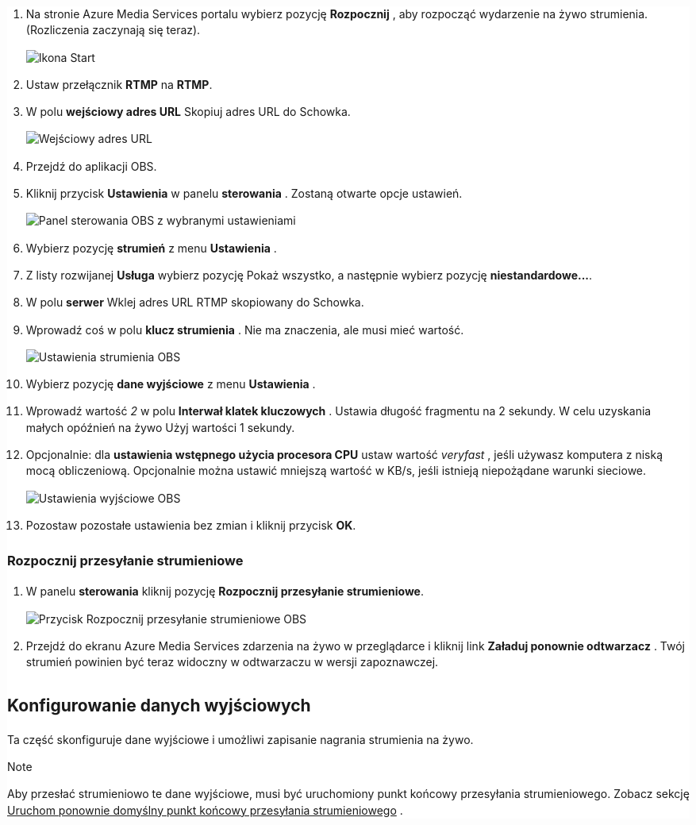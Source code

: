 1. Na stronie Azure Media Services portalu wybierz pozycję **Rozpocznij** , aby rozpocząć wydarzenie na żywo strumienia. (Rozliczenia zaczynają się teraz).

   ![Ikona Start](media/live-events-obs-quickstart/start.png)
1. Ustaw przełącznik **RTMP** na **RTMP**.
1. W polu **wejściowy adres URL** Skopiuj adres URL do Schowka.

   ![Wejściowy adres URL](media/live-events-obs-quickstart/input-url.png)

1. Przejdź do aplikacji OBS.

1. Kliknij przycisk **Ustawienia** w panelu **sterowania** . Zostaną otwarte opcje ustawień.

   ![Panel sterowania OBS z wybranymi ustawieniami](media/live-events-obs-quickstart/live-event-obs-settings.png)

1. Wybierz pozycję **strumień** z menu **Ustawienia** .

1. Z listy rozwijanej **Usługa** wybierz pozycję Pokaż wszystko, a następnie wybierz pozycję **niestandardowe...**.

1. W polu **serwer** Wklej adres URL RTMP skopiowany do Schowka.

1. Wprowadź coś w polu **klucz strumienia** .  Nie ma znaczenia, ale musi mieć wartość.

    ![Ustawienia strumienia OBS](media/live-events-obs-quickstart/live-event-obs-stream-settings.png)

1. Wybierz pozycję **dane wyjściowe** z menu **Ustawienia** .

1. Wprowadź wartość *2* w polu **Interwał klatek kluczowych** . Ustawia długość fragmentu na 2 sekundy. W celu uzyskania małych opóźnień na żywo Użyj wartości 1 sekundy.

1. Opcjonalnie: dla **ustawienia wstępnego użycia procesora CPU** ustaw wartość *veryfast* , jeśli używasz komputera z niską mocą obliczeniową. Opcjonalnie można ustawić mniejszą wartość w KB/s, jeśli istnieją niepożądane warunki sieciowe.

   ![Ustawienia wyjściowe OBS](media/live-events-obs-quickstart/live-event-obs-advanced-output-settings.png)

1. Pozostaw pozostałe ustawienia bez zmian i kliknij przycisk **OK**.

### <a name="start-streaming"></a>Rozpocznij przesyłanie strumieniowe

1. W panelu **sterowania** kliknij pozycję **Rozpocznij przesyłanie strumieniowe**.

    ![Przycisk Rozpocznij przesyłanie strumieniowe OBS](media/live-events-obs-quickstart/live-event-obs-start-streaming.png)

2. Przejdź do ekranu Azure Media Services zdarzenia na żywo w przeglądarce i kliknij link **Załaduj ponownie odtwarzacz** . Twój strumień powinien być teraz widoczny w odtwarzaczu w wersji zapoznawczej.

## <a name="set-up-outputs"></a>Konfigurowanie danych wyjściowych

Ta część skonfiguruje dane wyjściowe i umożliwi zapisanie nagrania strumienia na żywo.  

> [!NOTE]
> Aby przesłać strumieniowo te dane wyjściowe, musi być uruchomiony punkt końcowy przesyłania strumieniowego. Zobacz sekcję [Uruchom ponownie domyślny punkt końcowy przesyłania strumieniowego](#run-the-default-streaming-endpoint) .
